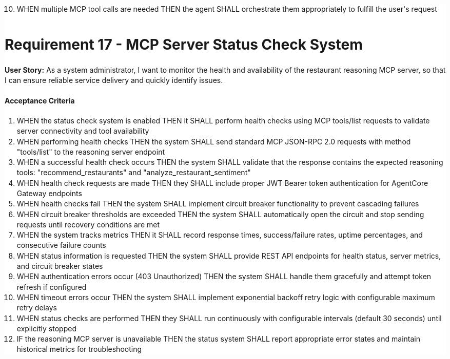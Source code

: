 10. WHEN multiple MCP tool calls are needed THEN the agent SHALL orchestrate them appropriately to fulfill the user's request
##
# Requirement 17 - MCP Server Status Check System

**User Story:** As a system administrator, I want to monitor the health and availability of the restaurant reasoning MCP server, so that I can ensure reliable service delivery and quickly identify issues.

#### Acceptance Criteria

1. WHEN the status check system is enabled THEN it SHALL perform health checks using MCP tools/list requests to validate server connectivity and tool availability
2. WHEN performing health checks THEN the system SHALL send standard MCP JSON-RPC 2.0 requests with method "tools/list" to the reasoning server endpoint
3. WHEN a successful health check occurs THEN the system SHALL validate that the response contains the expected reasoning tools: "recommend_restaurants" and "analyze_restaurant_sentiment"
4. WHEN health check requests are made THEN they SHALL include proper JWT Bearer token authentication for AgentCore Gateway endpoints
5. WHEN health checks fail THEN the system SHALL implement circuit breaker functionality to prevent cascading failures
6. WHEN circuit breaker thresholds are exceeded THEN the system SHALL automatically open the circuit and stop sending requests until recovery conditions are met
7. WHEN the system tracks metrics THEN it SHALL record response times, success/failure rates, uptime percentages, and consecutive failure counts
8. WHEN status information is requested THEN the system SHALL provide REST API endpoints for health status, server metrics, and circuit breaker states
9. WHEN authentication errors occur (403 Unauthorized) THEN the system SHALL handle them gracefully and attempt token refresh if configured
10. WHEN timeout errors occur THEN the system SHALL implement exponential backoff retry logic with configurable maximum retry delays
11. WHEN status checks are performed THEN they SHALL run continuously with configurable intervals (default 30 seconds) until explicitly stopped
12. IF the reasoning MCP server is unavailable THEN the status system SHALL report appropriate error states and maintain historical metrics for troubleshooting
